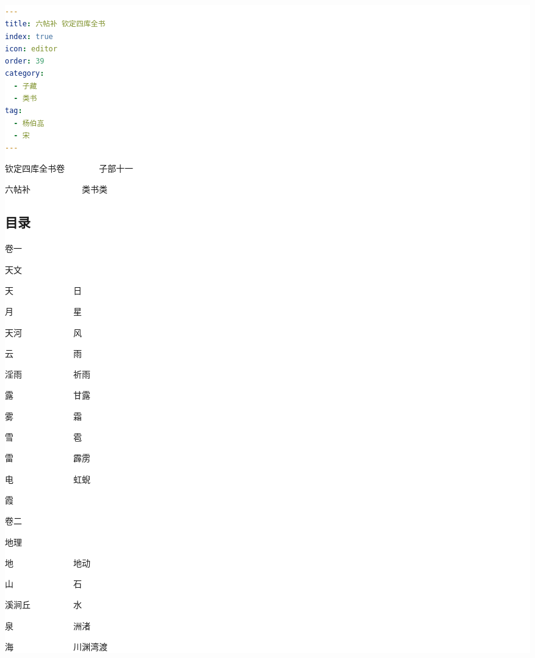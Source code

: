 ```yaml
---
title: 六帖补 钦定四库全书
index: true
icon: editor
order: 39
category:
  - 子藏
  - 类书
tag:
  - 杨伯嵓
  - 宋
---
```


钦定四库全书卷　　　　子部十一  

六帖补　　　　　　类书类  

## 目录

卷一  

天文  

天　　　　　　　日  

月　　　　　　　星  

天河　　　　　　风  

云　　　　　　　雨  

淫雨　　　　　　祈雨  

露　　　　　　　甘露  

雾　　　　　　　霜  

雪　　　　　　　雹  

雷　　　　　　　霹雳  

电　　　　　　　虹蜺  

霞  

卷二  

地理  

地　　　　　　　地动  

山　　　　　　　石  

溪涧丘　　　　　水  

泉　　　　　　　洲渚  

海　　　　　　　川渊湾渡  
